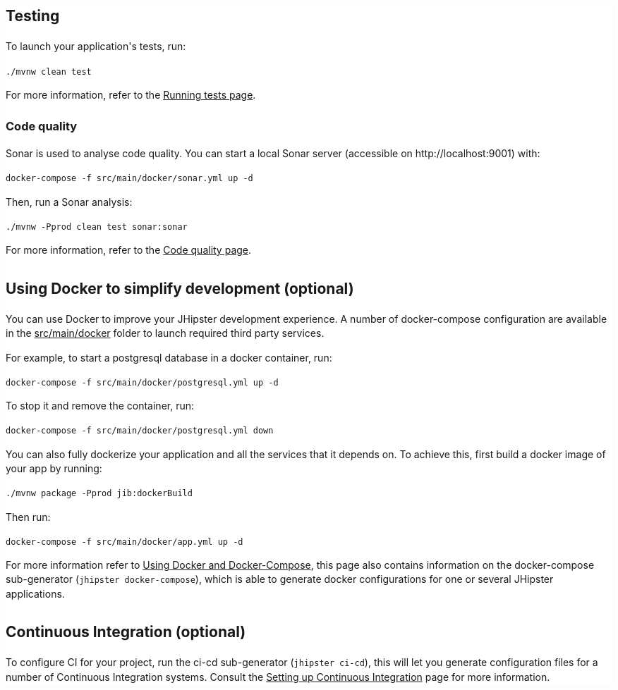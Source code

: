 ## Testing

To launch your application's tests, run:

    ./mvnw clean test

For more information, refer to the [Running tests page][].

### Code quality

Sonar is used to analyse code quality. You can start a local Sonar server (accessible on http://localhost:9001) with:

```
docker-compose -f src/main/docker/sonar.yml up -d
```

Then, run a Sonar analysis:

```
./mvnw -Pprod clean test sonar:sonar
```

For more information, refer to the [Code quality page][].

## Using Docker to simplify development (optional)

You can use Docker to improve your JHipster development experience. A number of docker-compose configuration are available in the [src/main/docker](src/main/docker) folder to launch required third party services.

For example, to start a postgresql database in a docker container, run:

    docker-compose -f src/main/docker/postgresql.yml up -d

To stop it and remove the container, run:

    docker-compose -f src/main/docker/postgresql.yml down

You can also fully dockerize your application and all the services that it depends on.
To achieve this, first build a docker image of your app by running:

    ./mvnw package -Pprod jib:dockerBuild

Then run:

    docker-compose -f src/main/docker/app.yml up -d

For more information refer to [Using Docker and Docker-Compose][], this page also contains information on the docker-compose sub-generator (`jhipster docker-compose`), which is able to generate docker configurations for one or several JHipster applications.

## Continuous Integration (optional)

To configure CI for your project, run the ci-cd sub-generator (`jhipster ci-cd`), this will let you generate configuration files for a number of Continuous Integration systems. Consult the [Setting up Continuous Integration][] page for more information.


[JHipster Homepage and latest documentation]: https://www.jhipster.tech
[JHipster 5.6.0 archive]: https://www.jhipster.tech/documentation-archive/v5.6.0
[Using JHipster in development]: https://www.jhipster.tech/documentation-archive/v5.6.0/development/
[Using Docker and Docker-Compose]: https://www.jhipster.tech/documentation-archive/v5.6.0/docker-compose
[Using JHipster in production]: https://www.jhipster.tech/documentation-archive/v5.6.0/production/
[Running tests page]: https://www.jhipster.tech/documentation-archive/v5.6.0/running-tests/
[Code quality page]: https://www.jhipster.tech/documentation-archive/v5.6.0/code-quality/
[Setting up Continuous Integration]: https://www.jhipster.tech/documentation-archive/v5.6.0/setting-up-ci/
[JHipster Homepage and latest documentation]: https://www.jhipster.tech
[JHipster 5.6.0 archive]: https://www.jhipster.tech/documentation-archive/v5.6.0
[Using JHipster in development]: https://www.jhipster.tech/documentation-archive/v5.6.0/development/
[Using Docker and Docker-Compose]: https://www.jhipster.tech/documentation-archive/v5.6.0/docker-compose
[Using JHipster in production]: https://www.jhipster.tech/documentation-archive/v5.6.0/production/
[Running tests page]: https://www.jhipster.tech/documentation-archive/v5.6.0/running-tests/
[Code quality page]: https://www.jhipster.tech/documentation-archive/v5.6.0/code-quality/
[Setting up Continuous Integration]: https://www.jhipster.tech/documentation-archive/v5.6.0/setting-up-ci/